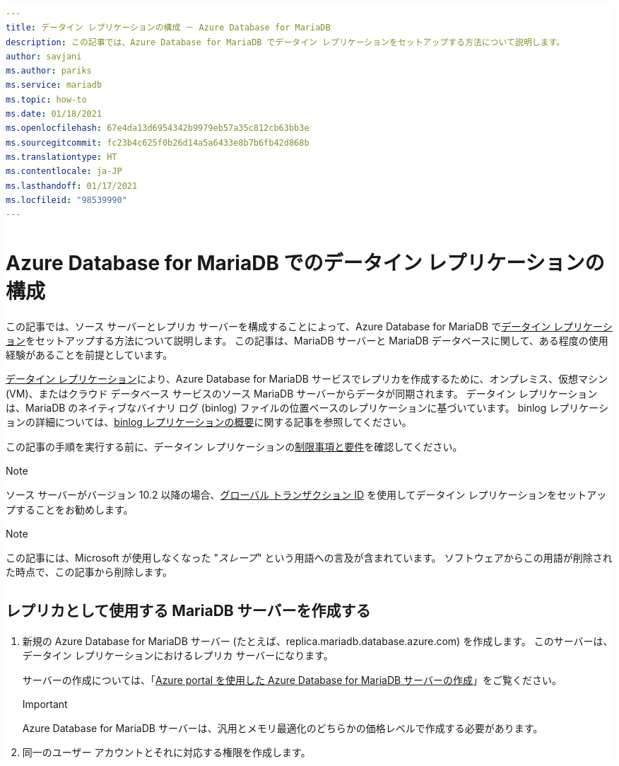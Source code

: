 ```yaml
---
title: データイン レプリケーションの構成 － Azure Database for MariaDB
description: この記事では、Azure Database for MariaDB でデータイン レプリケーションをセットアップする方法について説明します。
author: savjani
ms.author: pariks
ms.service: mariadb
ms.topic: how-to
ms.date: 01/18/2021
ms.openlocfilehash: 67e4da13d6954342b9979eb57a35c812cb63bb3e
ms.sourcegitcommit: fc23b4c625f0b26d14a5a6433e8b7b6fb42d868b
ms.translationtype: HT
ms.contentlocale: ja-JP
ms.lasthandoff: 01/17/2021
ms.locfileid: "98539990"
---
```

# <a name="configure-data-in-replication-in-azure-database-for-mariadb"></a>Azure Database for MariaDB でのデータイン レプリケーションの構成

この記事では、ソース サーバーとレプリカ サーバーを構成することによって、Azure Database for MariaDB で[データイン レプリケーション](concepts-data-in-replication.md)をセットアップする方法について説明します。 この記事は、MariaDB サーバーと MariaDB データベースに関して、ある程度の使用経験があることを前提としています。

[データイン レプリケーション](concepts-data-in-replication.md)により、Azure Database for MariaDB サービスでレプリカを作成するために、オンプレミス、仮想マシン (VM)、またはクラウド データベース サービスのソース MariaDB サーバーからデータが同期されます。 データイン レプリケーションは、MariaDB のネイティブなバイナリ ログ (binlog) ファイルの位置ベースのレプリケーションに基づいています。 binlog レプリケーションの詳細については、[binlog レプリケーションの概要](https://mariadb.com/kb/en/library/replication-overview/)に関する記事を参照してください。

この記事の手順を実行する前に、データイン レプリケーションの[制限事項と要件](concepts-data-in-replication.md#limitations-and-considerations)を確認してください。

> [!NOTE]
> ソース サーバーがバージョン 10.2 以降の場合、[グローバル トランザクション ID](https://mariadb.com/kb/en/library/gtid/) を使用してデータイン レプリケーションをセットアップすることをお勧めします。

> [!NOTE]
> この記事には、Microsoft が使用しなくなった "_スレーブ_" という用語への言及が含まれています。 ソフトウェアからこの用語が削除された時点で、この記事から削除します。

## <a name="create-a-mariadb-server-to-use-as-a-replica"></a>レプリカとして使用する MariaDB サーバーを作成する

1. 新規の Azure Database for MariaDB サーバー (たとえば、replica.mariadb.database.azure.com) を作成します。 このサーバーは、データイン レプリケーションにおけるレプリカ サーバーになります。

    サーバーの作成については、「[Azure portal を使用した Azure Database for MariaDB サーバーの作成](quickstart-create-mariadb-server-database-using-azure-portal.md)」をご覧ください。

   > [!IMPORTANT]
   > Azure Database for MariaDB サーバーは、汎用とメモリ最適化のどちらかの価格レベルで作成する必要があります。

2. 同一のユーザー アカウントとそれに対応する権限を作成します。
